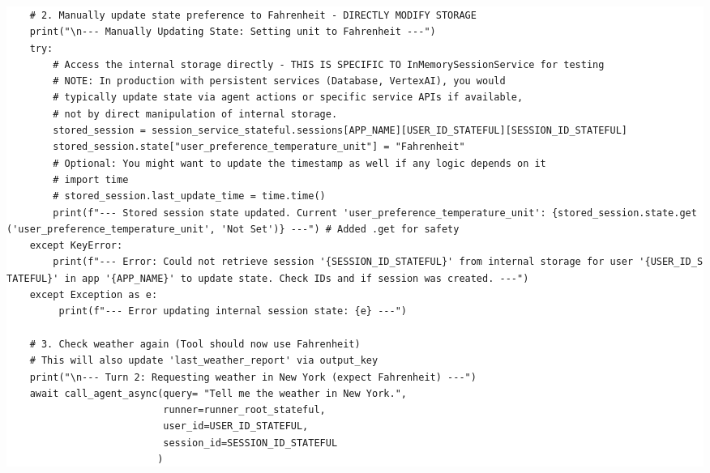         # 2. Manually update state preference to Fahrenheit - DIRECTLY MODIFY STORAGE
        print("\n--- Manually Updating State: Setting unit to Fahrenheit ---")
        try:
            # Access the internal storage directly - THIS IS SPECIFIC TO InMemorySessionService for testing
            # NOTE: In production with persistent services (Database, VertexAI), you would
            # typically update state via agent actions or specific service APIs if available,
            # not by direct manipulation of internal storage.
            stored_session = session_service_stateful.sessions[APP_NAME][USER_ID_STATEFUL][SESSION_ID_STATEFUL]
            stored_session.state["user_preference_temperature_unit"] = "Fahrenheit"
            # Optional: You might want to update the timestamp as well if any logic depends on it
            # import time
            # stored_session.last_update_time = time.time()
            print(f"--- Stored session state updated. Current 'user_preference_temperature_unit': {stored_session.state.get('user_preference_temperature_unit', 'Not Set')} ---") # Added .get for safety
        except KeyError:
            print(f"--- Error: Could not retrieve session '{SESSION_ID_STATEFUL}' from internal storage for user '{USER_ID_STATEFUL}' in app '{APP_NAME}' to update state. Check IDs and if session was created. ---")
        except Exception as e:
             print(f"--- Error updating internal session state: {e} ---")

        # 3. Check weather again (Tool should now use Fahrenheit)
        # This will also update 'last_weather_report' via output_key
        print("\n--- Turn 2: Requesting weather in New York (expect Fahrenheit) ---")
        await call_agent_async(query= "Tell me the weather in New York.",
                               runner=runner_root_stateful,
                               user_id=USER_ID_STATEFUL,
                               session_id=SESSION_ID_STATEFUL
                              )
